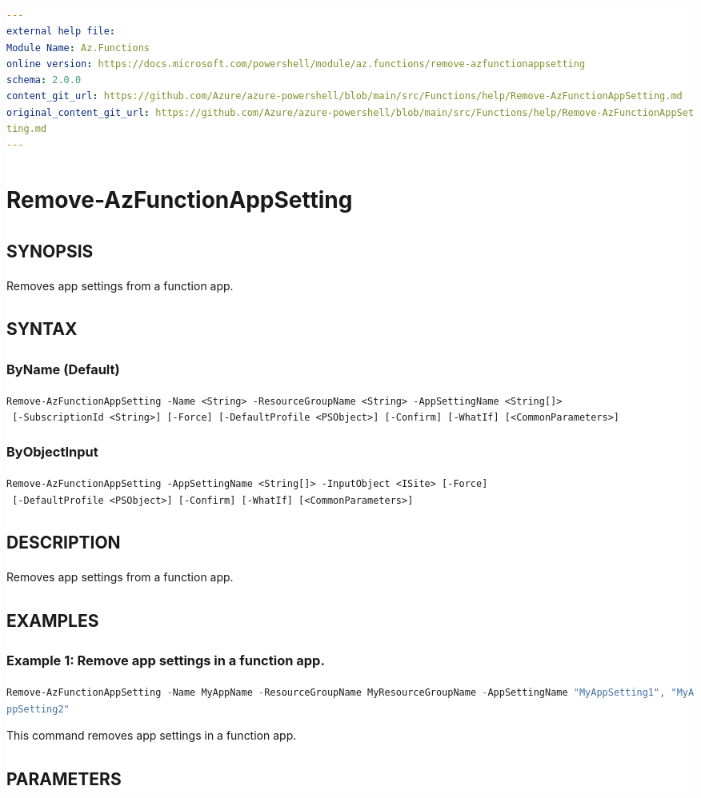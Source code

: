 ```yaml
---
external help file: 
Module Name: Az.Functions
online version: https://docs.microsoft.com/powershell/module/az.functions/remove-azfunctionappsetting
schema: 2.0.0
content_git_url: https://github.com/Azure/azure-powershell/blob/main/src/Functions/help/Remove-AzFunctionAppSetting.md
original_content_git_url: https://github.com/Azure/azure-powershell/blob/main/src/Functions/help/Remove-AzFunctionAppSetting.md
---
```


# Remove-AzFunctionAppSetting

## SYNOPSIS
Removes app settings from a function app.

## SYNTAX

### ByName (Default)
```
Remove-AzFunctionAppSetting -Name <String> -ResourceGroupName <String> -AppSettingName <String[]>
 [-SubscriptionId <String>] [-Force] [-DefaultProfile <PSObject>] [-Confirm] [-WhatIf] [<CommonParameters>]
```

### ByObjectInput
```
Remove-AzFunctionAppSetting -AppSettingName <String[]> -InputObject <ISite> [-Force]
 [-DefaultProfile <PSObject>] [-Confirm] [-WhatIf] [<CommonParameters>]
```

## DESCRIPTION
Removes app settings from a function app.

## EXAMPLES

### Example 1: Remove app settings in a function app.
```powershell
Remove-AzFunctionAppSetting -Name MyAppName -ResourceGroupName MyResourceGroupName -AppSettingName "MyAppSetting1", "MyAppSetting2"
```

This command removes app settings in a function app.

## PARAMETERS
